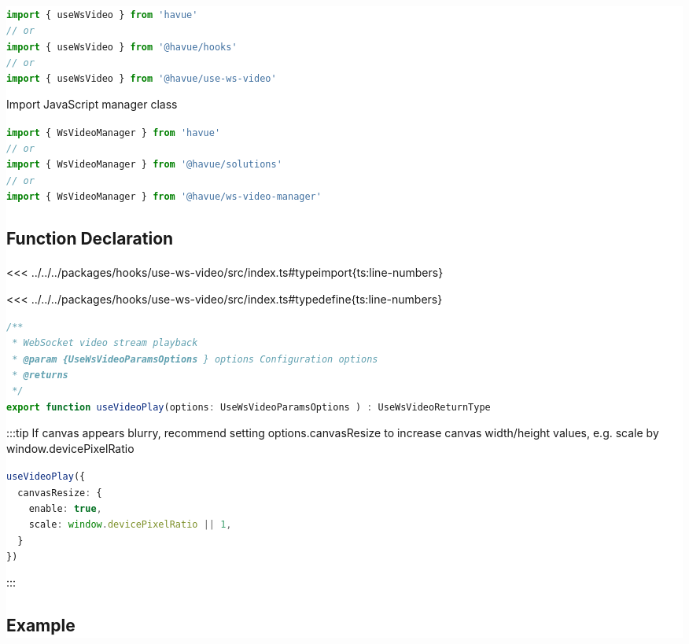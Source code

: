 ```ts
import { useWsVideo } from 'havue'
// or
import { useWsVideo } from '@havue/hooks'
// or
import { useWsVideo } from '@havue/use-ws-video'
```

Import JavaScript manager class

```ts
import { WsVideoManager } from 'havue'
// or
import { WsVideoManager } from '@havue/solutions'
// or
import { WsVideoManager } from '@havue/ws-video-manager'
```

## Function Declaration

<<< ../../../packages/hooks/use-ws-video/src/index.ts#typeimport{ts:line-numbers}

<<< ../../../packages/hooks/use-ws-video/src/index.ts#typedefine{ts:line-numbers}

```ts
/**
 * WebSocket video stream playback
 * @param {UseWsVideoParamsOptions } options Configuration options
 * @returns 
 */
export function useVideoPlay(options: UseWsVideoParamsOptions ) : UseWsVideoReturnType
```

:::tip
If canvas appears blurry, recommend setting options.canvasResize to increase canvas width/height values,
e.g. scale by window.devicePixelRatio

```ts
useVideoPlay({
  canvasResize: {
    enable: true,
    scale: window.devicePixelRatio || 1,
  }
})
```

:::

## Example

<script setup lang="ts">
import Demo from '@/solutions/use-ws-video/index.vue'
</script>

<Demo></Demo>
